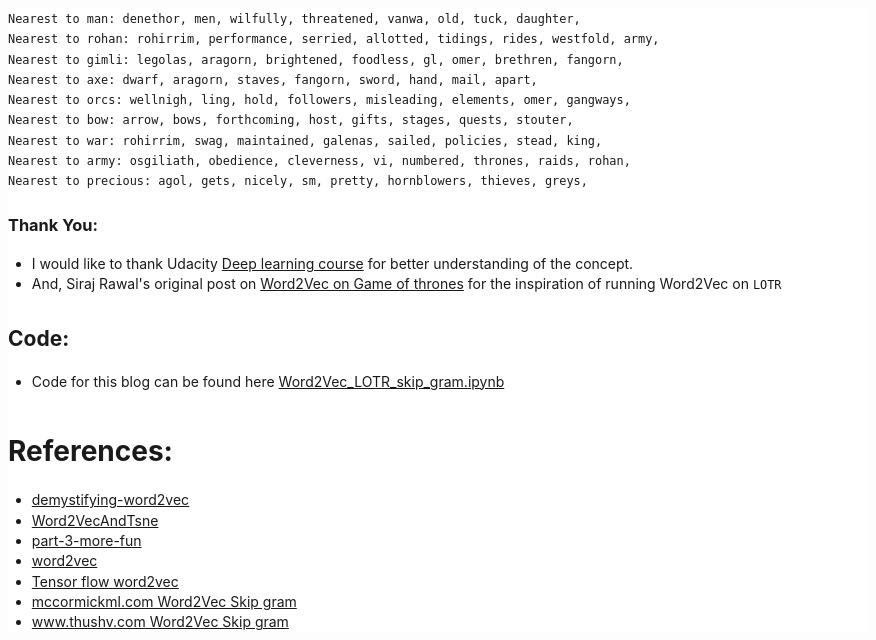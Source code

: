 ```
Nearest to man: denethor, men, wilfully, threatened, vanwa, old, tuck, daughter,
Nearest to rohan: rohirrim, performance, serried, allotted, tidings, rides, westfold, army,
Nearest to gimli: legolas, aragorn, brightened, foodless, gl, omer, brethren, fangorn,
Nearest to axe: dwarf, aragorn, staves, fangorn, sword, hand, mail, apart,
Nearest to orcs: wellnigh, ling, hold, followers, misleading, elements, omer, gangways,
Nearest to bow: arrow, bows, forthcoming, host, gifts, stages, quests, stouter,
Nearest to war: rohirrim, swag, maintained, galenas, sailed, policies, stead, king,
Nearest to army: osgiliath, obedience, cleverness, vi, numbered, thrones, raids, rohan,
Nearest to precious: agol, gets, nicely, sm, pretty, hornblowers, thieves, greys,
```

### Thank You:
- I would like to thank Udacity [Deep learning course](https://github.com/tensorflow/tensorflow/blob/master/tensorflow/examples/udacity/5_word2vec.ipynb) for better understanding of the concept. 
- And, Siraj Rawal's original post on [Word2Vec on Game of thrones](https://github.com/llSourcell/word_vectors_game_of_thrones-LIVE) for the inspiration of running Word2Vec on `LOTR`

## Code:
- Code for this blog can be found here [Word2Vec_LOTR_skip_gram.ipynb](https://github.com/kapild/blog_sample/tree/master/ml/deeplearning/word2vec/Word2Vec_LOTR_skip_gram.ipynb)
# References: 

- [demystifying-word2vec](http://www.deeplearningweekly.com/blog/demystifying-word2vec)
- [Word2VecAndTsne](https://github.com/jeffThompson/Word2VecAndTsne)
- [part-3-more-fun](https://www.kaggle.com/c/word2vec-nlp-tutorial/details/part-3-more-fun-with-word-vectors)
- [word2vec](http://hduongtrong.github.io/2015/11/20/word2vec/)
- [Tensor flow word2vec](https://www.tensorflow.org/tutorials/word2vec)
- [mccormickml.com  Word2Vec Skip gram](http://mccormickml.com/2016/04/19/word2vec-tutorial-the-skip-gram-model)
- [www.thushv.com  Word2Vec Skip gram](http://www.thushv.com/natural_language_processing/word2vec-part-1-nlp-with-deep-learning-with-tensorflow-skip-gram/)


